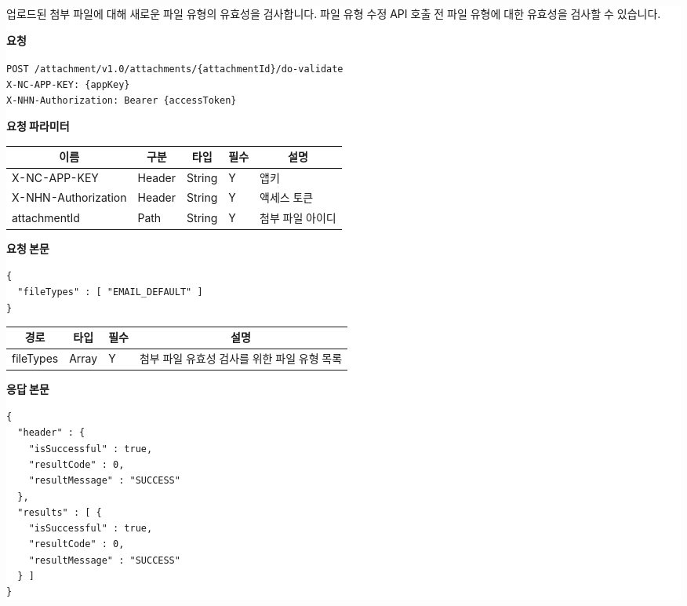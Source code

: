 업로드된 첨부 파일에 대해 새로운 파일 유형의 유효성을 검사합니다. 파일 유형 수정 API 호출 전 파일 유형에 대한 유효성을 검사할 수 있습니다.


**요청**

```
POST /attachment/v1.0/attachments/{attachmentId}/do-validate
X-NC-APP-KEY: {appKey}
X-NHN-Authorization: Bearer {accessToken}
```

**요청 파라미터**

| 이름 | 구분 | 타입 | 필수 | 설명 |
| - | - | - | - | - |
| X-NC-APP-KEY | Header  | String | Y | 앱키 |
| X-NHN-Authorization | Header  | String | Y | 액세스 토큰 |
| attachmentId | Path  | String | Y | 첨부 파일 아이디 |



**요청 본문**




```
{
  "fileTypes" : [ "EMAIL_DEFAULT" ]
}
```



| 경로 | 타입 | 필수 | 설명 |
| - | - | - | - |
| fileTypes | Array | Y | 첨부 파일 유효성 검사를 위한 파일 유형 목록 |



**응답 본문**



```
{
  "header" : {
    "isSuccessful" : true,
    "resultCode" : 0,
    "resultMessage" : "SUCCESS"
  },
  "results" : [ {
    "isSuccessful" : true,
    "resultCode" : 0,
    "resultMessage" : "SUCCESS"
  } ]
}
```
